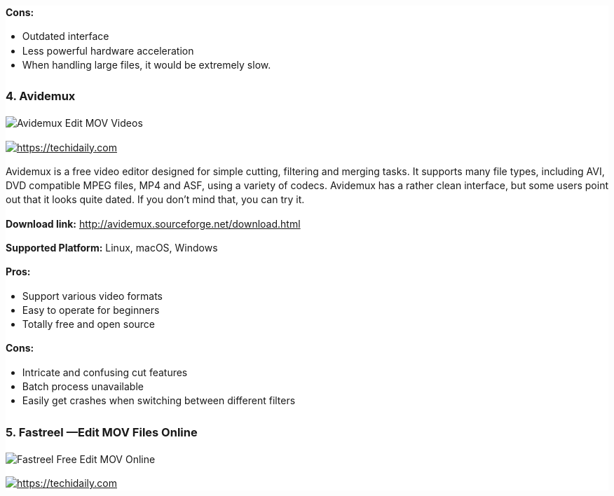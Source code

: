**Cons:**

* Outdated interface
* Less powerful hardware acceleration
* When handling large files, it would be extremely slow.

### 4\. Avidemux

![Avidemux Edit MOV Videos](https://www.videoconverterfactory.com/tips/imgs-self/free-mov-editor/free-mov-editor-04.webp) 






<a href="https://appsumo.8odi.net/c/5597632/2123729/7443" target="_top" id="2123729">
  <img src="//a.impactradius-go.com/display-ad/7443-2123729" border="0" alt="https://techidaily.com" width="600" height="90"/>
</a>
<img height="0" width="0" src="https://appsumo.8odi.net/i/5597632/2123729/7443" style="position:absolute;visibility:hidden;" border="0" />





Avidemux is a free video editor designed for simple cutting, filtering and merging tasks. It supports many file types, including AVI, DVD compatible MPEG files, MP4 and ASF, using a variety of codecs. Avidemux has a rather clean interface, but some users point out that it looks quite dated. If you don’t mind that, you can try it.

**Download link:** <http://avidemux.sourceforge.net/download.html>

**Supported Platform:** Linux, macOS, Windows

**Pros:**

* Support various video formats
* Easy to operate for beginners
* Totally free and open source

**Cons:**

* Intricate and confusing cut features
* Batch process unavailable
* Easily get crashes when switching between different filters

### 5\. Fastreel —Edit MOV Files Online

![Fastreel Free Edit MOV Online](https://www.videoconverterfactory.com/tips/imgs-self/free-mov-editor/free-mov-editor-05.webp) 






<a href="https://ephamedtechinc.pxf.io/c/5597632/2120861/26400?prodsku=Saturn" target="_top" id="2120861">
  <img src="//a.impactradius-go.com/display-ad/26400-2120861" border="0" alt="https://techidaily.com" width="728" height="90"/>
</a>
<img height="0" width="0" src="https://ephamedtechinc.pxf.io/i/5597632/2120861/26400?prodsku=Saturn" style="position:absolute;visibility:hidden;" border="0" />
